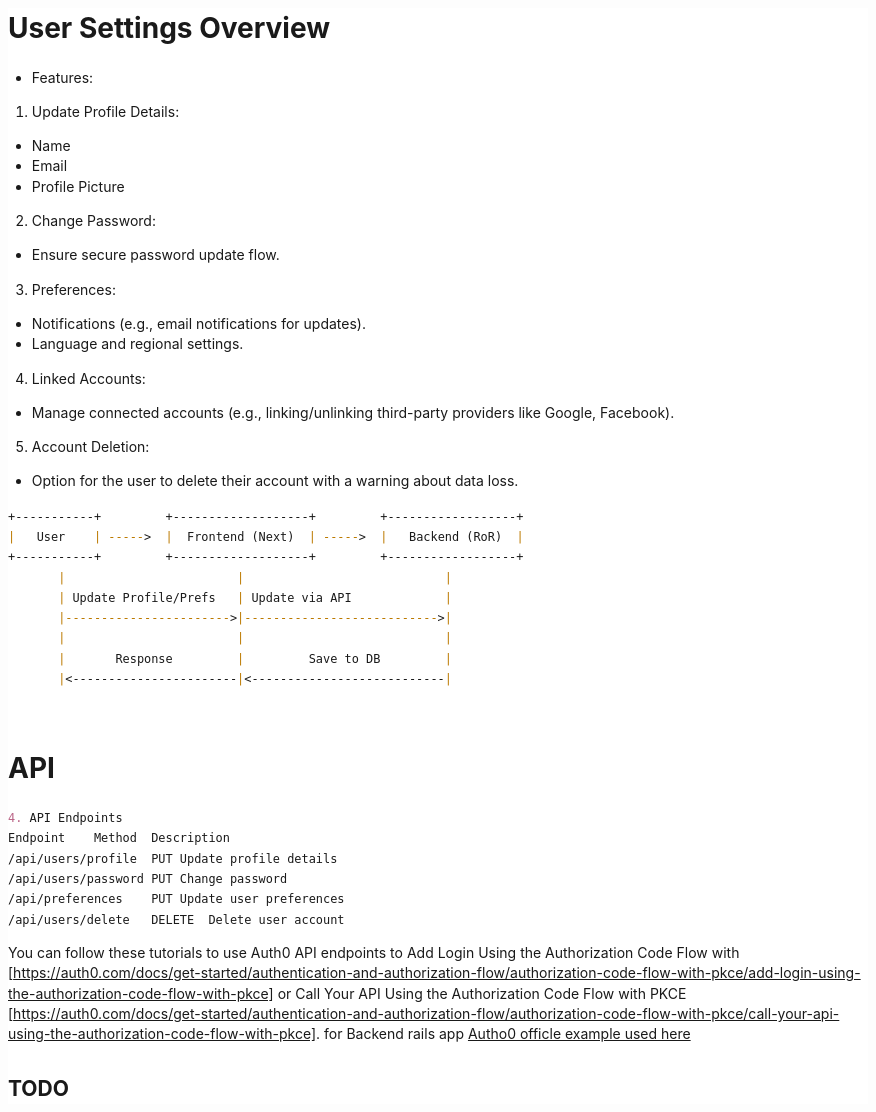 #  User Settings Overview
- Features:
 1. Update Profile Details:
- Name
- Email
- Profile Picture
2. Change Password:
- Ensure secure password update flow.
3. Preferences:
- Notifications (e.g., email notifications for updates).
- Language and regional settings.
4. Linked Accounts:
- Manage connected accounts (e.g., linking/unlinking third-party providers like Google, Facebook).
5. Account Deletion:
- Option for the user to delete their account with a warning about data loss.

```markdown
+-----------+         +-------------------+         +------------------+
|   User    | ----->  |  Frontend (Next)  | ----->  |   Backend (RoR)  |
+-----------+         +-------------------+         +------------------+
       |                        |                            |
       | Update Profile/Prefs   | Update via API             |
       |----------------------->|--------------------------->|
       |                        |                            |
       |       Response         |         Save to DB         |
       |<-----------------------|<---------------------------|



```
# API
```markdown
4. API Endpoints
Endpoint	Method	Description
/api/users/profile	PUT	Update profile details
/api/users/password	PUT	Change password
/api/preferences	PUT	Update user preferences
/api/users/delete	DELETE	Delete user account

```
You can follow these tutorials to use Auth0 API endpoints to Add Login Using the Authorization Code Flow with  [https://auth0.com/docs/get-started/authentication-and-authorization-flow/authorization-code-flow-with-pkce/add-login-using-the-authorization-code-flow-with-pkce] or Call Your API Using the Authorization Code Flow with PKCE [https://auth0.com/docs/get-started/authentication-and-authorization-flow/authorization-code-flow-with-pkce/call-your-api-using-the-authorization-code-flow-with-pkce].
for Backend rails app [Autho0 officle example used here](https://auth0.com/docs/quickstart/backend/rails)

## TODO
